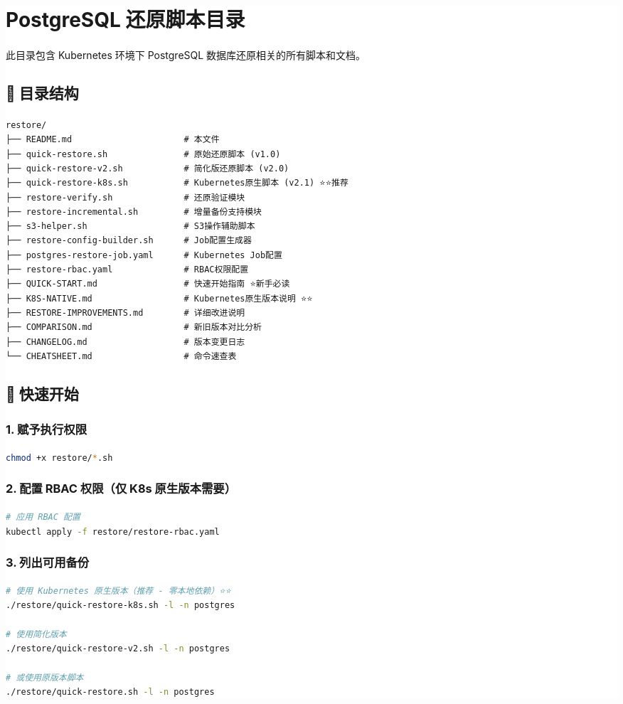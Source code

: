 # PostgreSQL 还原脚本目录

此目录包含 Kubernetes 环境下 PostgreSQL 数据库还原相关的所有脚本和文档。

## 📁 目录结构

```
restore/
├── README.md                      # 本文件
├── quick-restore.sh               # 原始还原脚本 (v1.0)
├── quick-restore-v2.sh            # 简化版还原脚本 (v2.0)
├── quick-restore-k8s.sh           # Kubernetes原生脚本 (v2.1) ⭐⭐推荐
├── restore-verify.sh              # 还原验证模块
├── restore-incremental.sh         # 增量备份支持模块
├── s3-helper.sh                   # S3操作辅助脚本
├── restore-config-builder.sh      # Job配置生成器
├── postgres-restore-job.yaml      # Kubernetes Job配置
├── restore-rbac.yaml              # RBAC权限配置
├── QUICK-START.md                 # 快速开始指南 ⭐新手必读
├── K8S-NATIVE.md                  # Kubernetes原生版本说明 ⭐⭐
├── RESTORE-IMPROVEMENTS.md        # 详细改进说明
├── COMPARISON.md                  # 新旧版本对比分析
├── CHANGELOG.md                   # 版本变更日志
└── CHEATSHEET.md                  # 命令速查表
```

## 🚀 快速开始

### 1. 赋予执行权限

```bash
chmod +x restore/*.sh
```

### 2. 配置 RBAC 权限（仅 K8s 原生版本需要）

```bash
# 应用 RBAC 配置
kubectl apply -f restore/restore-rbac.yaml
```

### 3. 列出可用备份

```bash
# 使用 Kubernetes 原生版本（推荐 - 零本地依赖）⭐⭐
./restore/quick-restore-k8s.sh -l -n postgres

# 使用简化版本
./restore/quick-restore-v2.sh -l -n postgres

# 或使用原版本脚本
./restore/quick-restore.sh -l -n postgres
```
